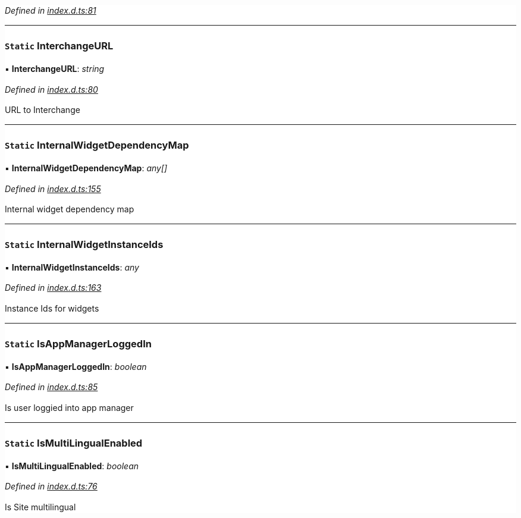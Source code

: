 *Defined in [index.d.ts:81](https://github.com/DefinitelyTyped/DefinitelyTyped/blob/0b97a539e8/types/akumina-core/index.d.ts#L81)*

___

### `Static` InterchangeURL

▪ **InterchangeURL**: *string*

*Defined in [index.d.ts:80](https://github.com/DefinitelyTyped/DefinitelyTyped/blob/0b97a539e8/types/akumina-core/index.d.ts#L80)*

URL to Interchange

___

### `Static` InternalWidgetDependencyMap

▪ **InternalWidgetDependencyMap**: *any[]*

*Defined in [index.d.ts:155](https://github.com/DefinitelyTyped/DefinitelyTyped/blob/0b97a539e8/types/akumina-core/index.d.ts#L155)*

Internal widget dependency map

___

### `Static` InternalWidgetInstanceIds

▪ **InternalWidgetInstanceIds**: *any*

*Defined in [index.d.ts:163](https://github.com/DefinitelyTyped/DefinitelyTyped/blob/0b97a539e8/types/akumina-core/index.d.ts#L163)*

Instance Ids for widgets

___

### `Static` IsAppManagerLoggedIn

▪ **IsAppManagerLoggedIn**: *boolean*

*Defined in [index.d.ts:85](https://github.com/DefinitelyTyped/DefinitelyTyped/blob/0b97a539e8/types/akumina-core/index.d.ts#L85)*

Is user loggied into app manager

___

### `Static` IsMultiLingualEnabled

▪ **IsMultiLingualEnabled**: *boolean*

*Defined in [index.d.ts:76](https://github.com/DefinitelyTyped/DefinitelyTyped/blob/0b97a539e8/types/akumina-core/index.d.ts#L76)*

Is Site multilingual
